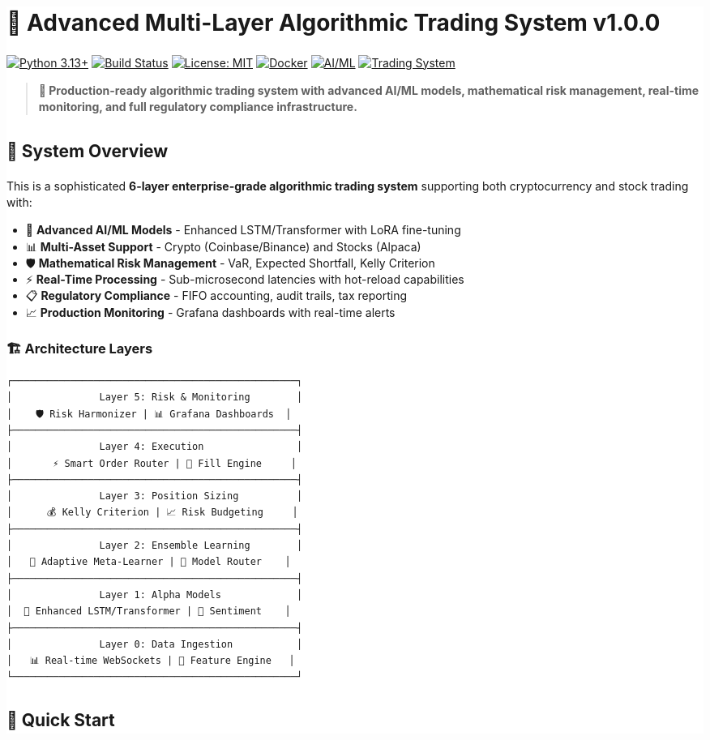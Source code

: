 # 🤖 Advanced Multi-Layer Algorithmic Trading System v1.0.0

[![Python 3.13+](https://img.shields.io/badge/python-3.13%2B-blue.svg)](https://www.python.org/downloads/)
[![Build Status](https://img.shields.io/badge/build-passing-brightgreen)](https://github.com/lljw9999/Trading_Bot/actions)
[![License: MIT](https://img.shields.io/badge/License-MIT-yellow.svg)](https://opensource.org/licenses/MIT)
[![Docker](https://img.shields.io/badge/docker-ready-blue)](docker-compose.yml)
[![AI/ML](https://img.shields.io/badge/AI%2FML-LSTM%2FTransformer-red.svg)]()
[![Trading System](https://img.shields.io/badge/Type-Enterprise%20Grade-green.svg)]()

> **🚀 Production-ready algorithmic trading system with advanced AI/ML models, mathematical risk management, real-time monitoring, and full regulatory compliance infrastructure.**

## 🎯 **System Overview**

This is a sophisticated **6-layer enterprise-grade algorithmic trading system** supporting both cryptocurrency and stock trading with:

- 🧠 **Advanced AI/ML Models** - Enhanced LSTM/Transformer with LoRA fine-tuning
- 📊 **Multi-Asset Support** - Crypto (Coinbase/Binance) and Stocks (Alpaca)
- 🛡️ **Mathematical Risk Management** - VaR, Expected Shortfall, Kelly Criterion
- ⚡ **Real-Time Processing** - Sub-microsecond latencies with hot-reload capabilities
- 📋 **Regulatory Compliance** - FIFO accounting, audit trails, tax reporting
- 📈 **Production Monitoring** - Grafana dashboards with real-time alerts

### 🏗️ **Architecture Layers**

```
┌─────────────────────────────────────────────────┐
│               Layer 5: Risk & Monitoring        │
│    🛡️ Risk Harmonizer | 📊 Grafana Dashboards  │
├─────────────────────────────────────────────────┤
│               Layer 4: Execution                │
│       ⚡ Smart Order Router | 🎯 Fill Engine     │
├─────────────────────────────────────────────────┤
│               Layer 3: Position Sizing          │
│      💰 Kelly Criterion | 📈 Risk Budgeting     │
├─────────────────────────────────────────────────┤
│               Layer 2: Ensemble Learning        │
│   🧠 Adaptive Meta-Learner | 🔄 Model Router    │
├─────────────────────────────────────────────────┤
│               Layer 1: Alpha Models             │
│  🔮 Enhanced LSTM/Transformer | 📰 Sentiment    │
├─────────────────────────────────────────────────┤
│               Layer 0: Data Ingestion           │
│   📊 Real-time WebSockets | 🔧 Feature Engine   │
└─────────────────────────────────────────────────┘
```

## 🚀 **Quick Start**
